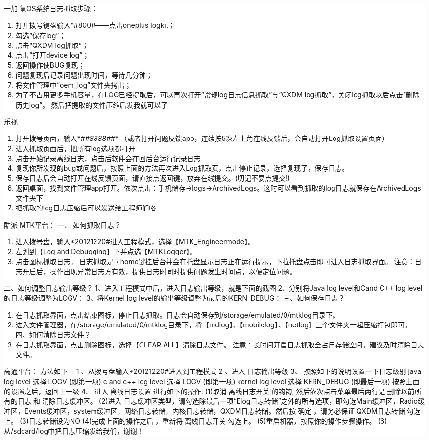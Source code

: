 
一加
氢OS系统日志抓取步骤：
1.  打开拨号键盘输入*#800#——点击oneplus logkit；
2.  勾选“保存log”；
3.  点击“QXDM log抓取”；
4.  点击“打开device log”；
5.  返回操作使BUG复现；
6.  问题复现后记录问题出现时间，等待几分钟；
7.  将文件管理中“oem_log”文件夹拷出；
8.  为了不占用更多手机容量，在LOG已经提取后，可以再次打开“常规log日志信息抓取”与“QXDM log抓取”，关闭log抓取以后点击“删除历史log”。
然后把提取的文件压缩后发我就可以了  


乐视
1.  打开拨号页面，输入*#*#8888#*#* （或者打开问题反馈app，连续按5次左上角在线反馈后，会自动打开Log抓取设置页面）
2. 进入抓取页面后，把所有log选项都打开
3. 点击开始记录离线日志，点击后软件会在回后台运行记录日志
4. 复现你所发现的bug或问题后，按照上面的方法再次进入Log抓取页，点击停止记录，选择复现了，保存日志。
5. 保存日志后会自动打开在线反馈页面，请直接点返回键，放弃在线提交。(切记不要点提交!)
6. 返回桌面，找到文件管理app打开。依次点击：手机储存→logs→ArchivedLogs。这时可以看到抓取的log日志就保存在ArchivedLogs文件夹下
7. 把抓取的log日志压缩后可以发送给工程师们咯

酷派
MTK平台：
一、 如何抓取日志？
1.    进入拨号盘，输入*20121220#进入工程模式，选择【MTK_Engineermode】。
2.    左划到【Log and Debugging】下并点选【MTKLogger】。
3.    点击图标抓取日志。
日志抓取是可home键挂后台并会在托盘显示日志正在运行提示，下拉托盘点击即可进入日志抓取界面。
注意：日志开启后，操作出现异常日志方有效，提供日志时同时提供问题发生时间点，以便定位问题。


二、如何调整日志输出等级？
1、进入工程模式中后，进入日志输出等级，就是下面的截图
2、分别将Java log level和Cand C++ log level的日志等级调整为LOGV：
3、将Kernel log level的输出等级调整为最后的KERN_DEBUG：
三、如何保存日志？
1.    在日志抓取界面，点击结束图标，停止日志抓取。日志会自动保存到/storage/emulated/0/mtklog目录下。
2.    进入文件管理器，在/storage/emulated/0/mtklog目录下，将【mdlog】、【mobilelog】、【netlog】三个文件夹一起压缩打包即可。
四、如何清除日志文件？
1.    在日志抓取界面，点击删除图标，选择【CLEAR ALL】清除日志文件。
注意：长时间开启日志抓取会占用存储空间，建议及时清除日志文件。


高通平台：
方法如下：
1 、从拨号盘输入*20121220#进入到工程模式
2 、进入 日志输出等级
3、 按照如下的说明设置一下日志级别
       java log level 选择 LOGV (即第一项)
       c and c++ log level 选择  LOGV (即第一项)
       kernel log level 选择 KERN_DEBUG (即最后一项)
按照上面的设置之后，返回上一级
4、 进入 离线日志设置 进行如下的操作:
      (1)取消 离线日志开关  的钩钩,  然后依次点击菜单最后两行是 删除以前所有的日志 和 清除日志缓冲区。
      (2)进入 日志缓冲区类型，请勾选除最后一项“Elog日志转储”之外的所有选项，即勾选Main缓冲区，Radio缓 冲区，Events缓冲区，system缓冲区，网络日志转储，内核日志转储，QXDM日志转储。然后按  确定 ，请务必保证  QXDM日志转储  勾选上。
     (3)日志转储设为NO
     (4)完成上面的操作之后 ，重新将 离线日志开关 勾选上。
     (5)重启机器，按照你的操作步骤操作。
     (6)从/sdcard/log中把日志压缩发给我们，谢谢！
